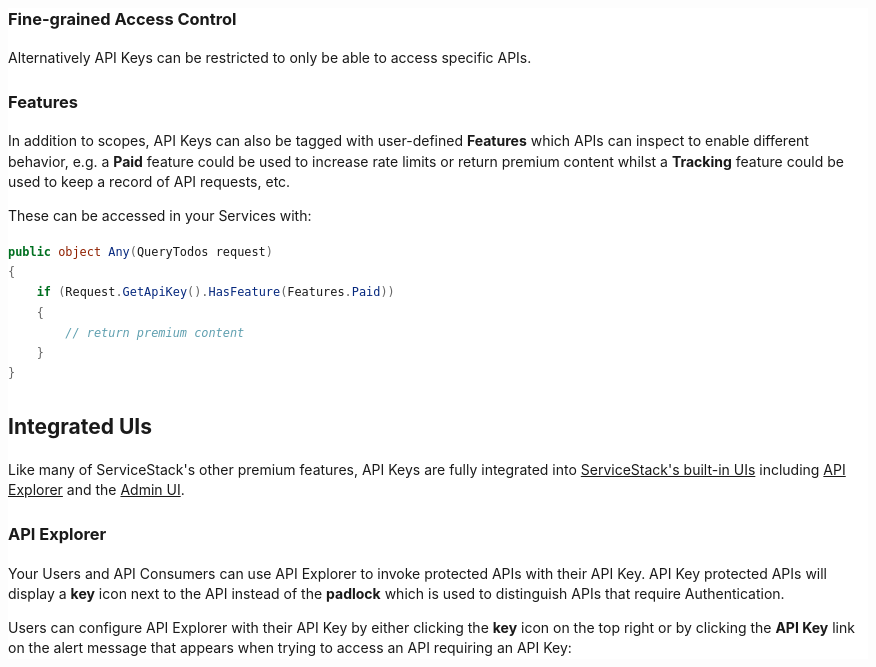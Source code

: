 ### Fine-grained Access Control

Alternatively API Keys can be restricted to only be able to access specific APIs.

### Features

In addition to scopes, API Keys can also be tagged with user-defined **Features** which APIs can inspect to enable 
different behavior, e.g. a **Paid** feature could be used to increase rate limits or return premium content whilst a 
**Tracking** feature could be used to keep a record of API requests, etc.

These can be accessed in your Services with:

```csharp
public object Any(QueryTodos request)
{
    if (Request.GetApiKey().HasFeature(Features.Paid))
    {
        // return premium content
    }
}
```

## Integrated UIs

Like many of ServiceStack's other premium features, API Keys are fully integrated into [ServiceStack's built-in UIs](https://servicestack.net/auto-ui)
including [API Explorer](https://docs.servicestack.net/api-explorer) and the [Admin UI](https://docs.servicestack.net/admin-ui).

### API Explorer

Your Users and API Consumers can use API Explorer to invoke protected APIs with their API Key. API Key protected APIs
will display a **key** icon next to the API instead of the **padlock** which is used to distinguish APIs that require
Authentication.

Users can configure API Explorer with their API Key by either clicking the **key** icon on the top right or by clicking
the **API Key** link on the alert message that appears when trying to access an API requiring an API Key:

